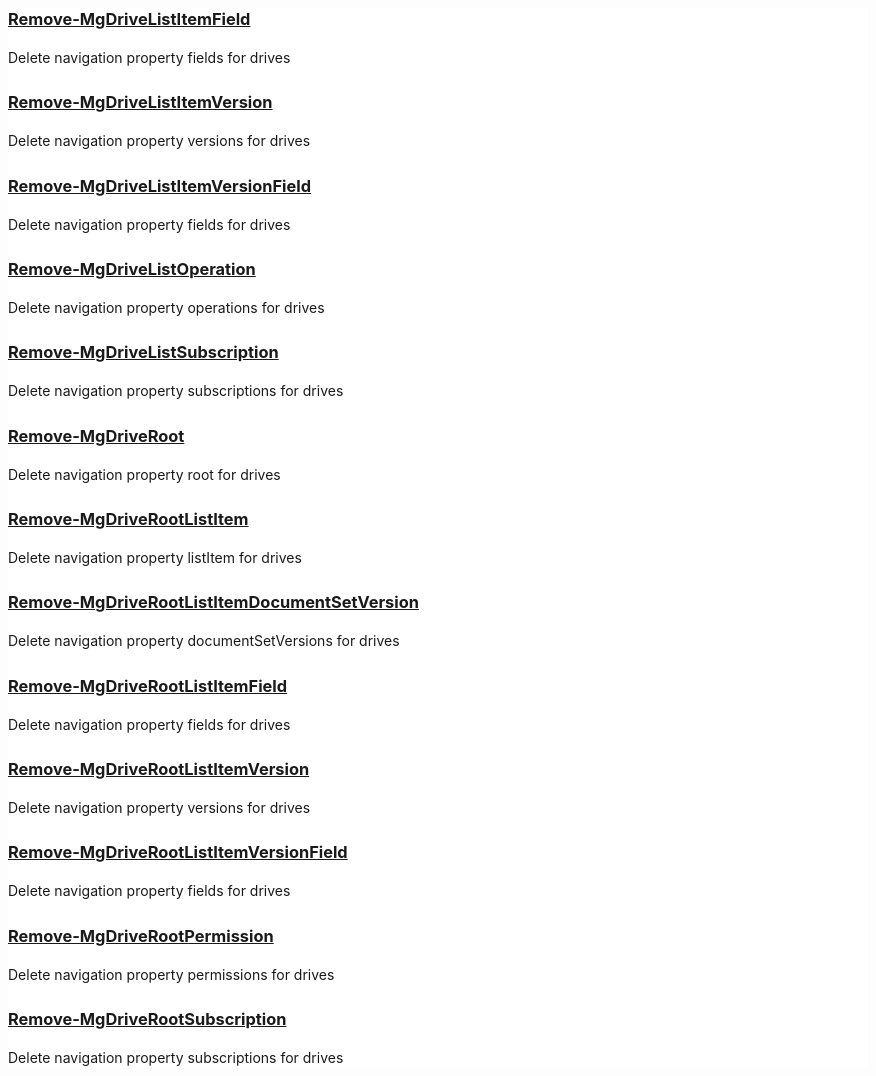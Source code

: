### [Remove-MgDriveListItemField](Remove-MgDriveListItemField.md)
Delete navigation property fields for drives

### [Remove-MgDriveListItemVersion](Remove-MgDriveListItemVersion.md)
Delete navigation property versions for drives

### [Remove-MgDriveListItemVersionField](Remove-MgDriveListItemVersionField.md)
Delete navigation property fields for drives

### [Remove-MgDriveListOperation](Remove-MgDriveListOperation.md)
Delete navigation property operations for drives

### [Remove-MgDriveListSubscription](Remove-MgDriveListSubscription.md)
Delete navigation property subscriptions for drives

### [Remove-MgDriveRoot](Remove-MgDriveRoot.md)
Delete navigation property root for drives

### [Remove-MgDriveRootListItem](Remove-MgDriveRootListItem.md)
Delete navigation property listItem for drives

### [Remove-MgDriveRootListItemDocumentSetVersion](Remove-MgDriveRootListItemDocumentSetVersion.md)
Delete navigation property documentSetVersions for drives

### [Remove-MgDriveRootListItemField](Remove-MgDriveRootListItemField.md)
Delete navigation property fields for drives

### [Remove-MgDriveRootListItemVersion](Remove-MgDriveRootListItemVersion.md)
Delete navigation property versions for drives

### [Remove-MgDriveRootListItemVersionField](Remove-MgDriveRootListItemVersionField.md)
Delete navigation property fields for drives

### [Remove-MgDriveRootPermission](Remove-MgDriveRootPermission.md)
Delete navigation property permissions for drives

### [Remove-MgDriveRootSubscription](Remove-MgDriveRootSubscription.md)
Delete navigation property subscriptions for drives
